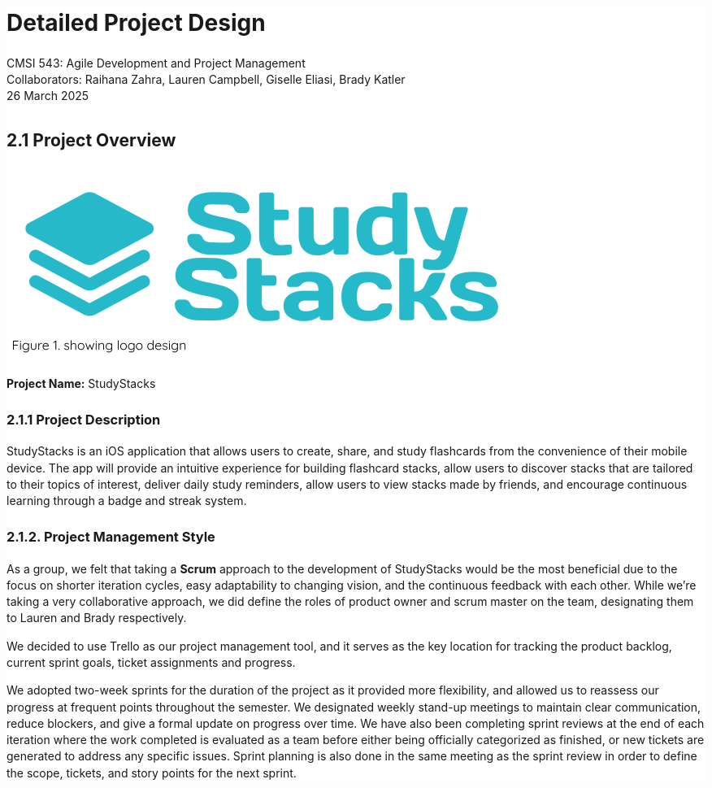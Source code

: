 # **Detailed Project Design**

CMSI 543: Agile Development and Project Management  
Collaborators: Raihana Zahra, Lauren Campbell, Giselle Eliasi, Brady Katler  
26 March 2025

## **2.1 Project Overview** 

<img src="img/fig1_dpd.png" alt ="studystacks logo">

**Project Name:** StudyStacks

### **2.1.1 Project Description** 

StudyStacks is an iOS application that allows users to create, share, and study flashcards from the convenience of their mobile device. The app will provide an intuitive experience for building flashcard stacks, allow users to discover stacks that are tailored to their topics of interest, deliver daily study reminders, allow users to view stacks made by friends, and encourage continuous learning through a badge and streak system. 

### **2.1.2. Project Management Style**

As a group, we felt that taking a **Scrum** approach to the development of StudyStacks would be the most beneficial due to the focus on shorter iteration cycles, easy adaptability to changing vision, and the continuous feedback with each other. While we’re taking a very collaborative approach, we did define the roles of product owner and scrum master on the team, designating them to Lauren and Brady respectively. 

We decided to use Trello as our project management tool, and it serves as the key location for tracking the product backlog, current sprint goals, ticket assignments and progress. 

We adopted two-week sprints for the duration of the project as it provided more flexibility, and allowed us to reassess our progress at frequent points throughout the semester. We designated weekly stand-up meetings to maintain clear communication, reduce blockers, and give a formal update on progress over time. We have also been completing sprint reviews at the end of each iteration where the work completed is evaluated as a team before either being officially categorized as finished, or new tickets are generated to address any specific issues. Sprint planning is also done in the same meeting as the sprint review in order to define the scope, tickets, and story points for the next sprint.
